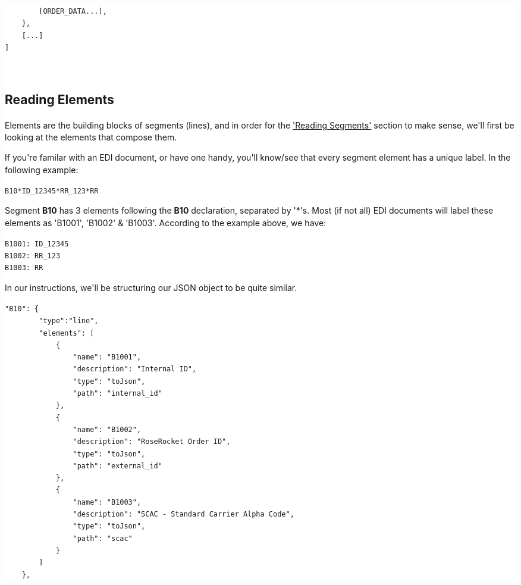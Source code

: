 ```
        [ORDER_DATA...],
    },
    [...]
]
```

<br />

## Reading Elements
Elements are the building blocks of segments (lines), and in order for the <a href="#reading-segments-lines-">'Reading Segments'</a> section
to make sense, we'll first be looking at the elements that compose them.

If you're familar with an EDI document, or have one handy, you'll know/see that every segment element
has a unique label. In the following example:
```
B10*ID_12345*RR_123*RR
```
Segment **B10** has 3 elements following the **B10** declaration, separated by '*'s.
Most (if not all) EDI documents will label these elements as 'B1001', 'B1002' & 'B1003'.
According to the example above, we have:
```
B1001: ID_12345
B1002: RR_123
B1003: RR
```

In our instructions, we'll be structuring our JSON object to be quite similar.

```
"B10": {
        "type":"line",
        "elements": [
            {
                "name": "B1001",
                "description": "Internal ID",
                "type": "toJson",
                "path": "internal_id"
            },
            {
                "name": "B1002",
                "description": "RoseRocket Order ID",
                "type": "toJson",
                "path": "external_id"
            },
            {
                "name": "B1003",
                "description": "SCAC - Standard Carrier Alpha Code",
                "type": "toJson",
                "path": "scac"
            }
        ]
    },
```
